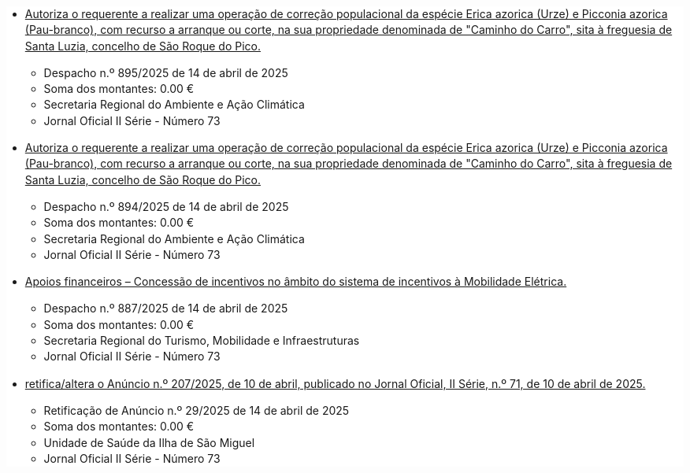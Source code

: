 * [Autoriza o requerente a realizar uma operação de correção populacional da espécie Erica azorica (Urze) e Picconia azorica (Pau-branco), com recurso a arranque ou corte, na sua propriedade denominada de "Caminho do Carro", sita à freguesia de Santa Luzia, concelho de São Roque do Pico.](https://jo.azores.gov.pt/#/ato/b0cbe697-a993-4130-aef3-15067c4aaa2a)
  * Despacho n.º 895/2025 de 14 de abril de 2025
  * Soma dos montantes: 0.00 €
  * Secretaria Regional do Ambiente e Ação Climática
  * Jornal Oficial II Série - Número 73

* [Autoriza o requerente a realizar uma operação de correção populacional da espécie Erica azorica (Urze) e Picconia azorica (Pau-branco), com recurso a arranque ou corte, na sua propriedade denominada de "Caminho do Carro", sita à freguesia de Santa Luzia, concelho de São Roque do Pico.](https://jo.azores.gov.pt/#/ato/4783bf84-7eb2-44b9-98b4-31a6cabcb306)
  * Despacho n.º 894/2025 de 14 de abril de 2025
  * Soma dos montantes: 0.00 €
  * Secretaria Regional do Ambiente e Ação Climática
  * Jornal Oficial II Série - Número 73

* [Apoios financeiros – Concessão de incentivos no âmbito do sistema de incentivos à Mobilidade Elétrica.](https://jo.azores.gov.pt/#/ato/280702dd-73b4-4861-969c-a9e2e2e9bad7)
  * Despacho n.º 887/2025 de 14 de abril de 2025
  * Soma dos montantes: 0.00 €
  * Secretaria Regional do Turismo, Mobilidade e Infraestruturas
  * Jornal Oficial II Série - Número 73

* [retifica/altera o Anúncio n.º 207/2025, de 10 de abril, publicado no Jornal Oficial, II Série, n.º 71, de 10 de abril de 2025.](https://jo.azores.gov.pt/#/ato/a578dd4e-3f4b-4384-a78a-08db27426a53)
  * Retificação de Anúncio n.º 29/2025 de 14 de abril de 2025
  * Soma dos montantes: 0.00 €
  * Unidade de Saúde da Ilha de São Miguel
  * Jornal Oficial II Série - Número 73
